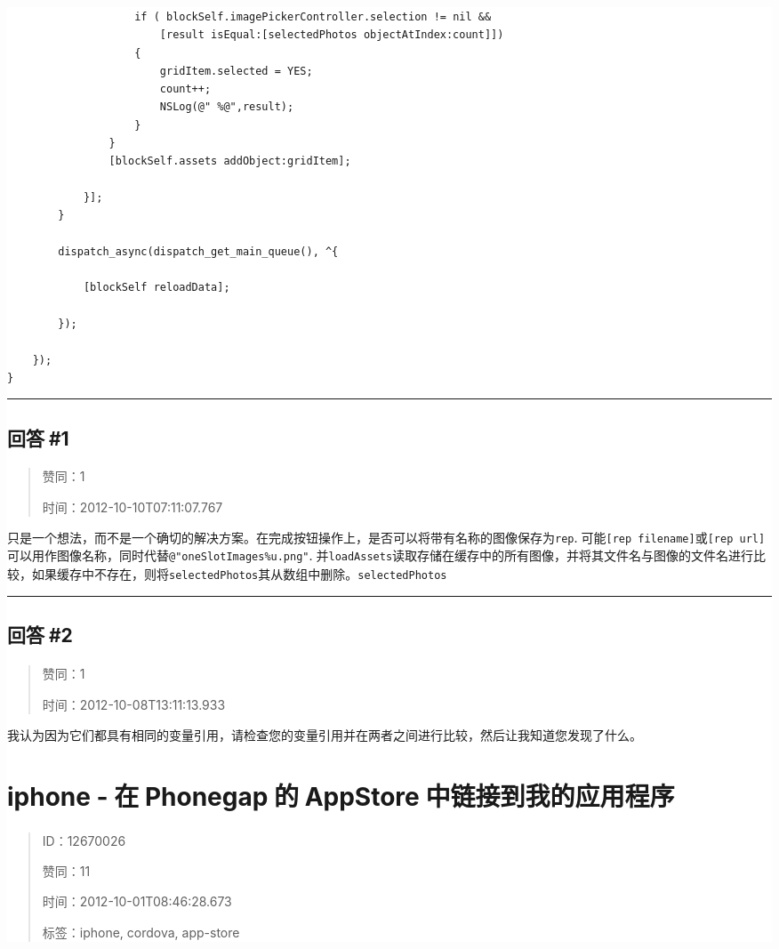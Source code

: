 ```
                    if ( blockSelf.imagePickerController.selection != nil && 
                        [result isEqual:[selectedPhotos objectAtIndex:count]])
                    {
                        gridItem.selected = YES;
                        count++;
                        NSLog(@" %@",result);
                    }
                }
                [blockSelf.assets addObject:gridItem];

            }];
        }

        dispatch_async(dispatch_get_main_queue(), ^{

            [blockSelf reloadData];

        });

    }); 
} 
```

* * *

## 回答 #1

> 赞同：1
> 
> 时间：2012-10-10T07:11:07.767

只是一个想法，而不是一个确切的解决方案。在完成按钮操作上，是否可以将带有名称的图像保存为`rep`. 可能`[rep filename]`或`[rep url]`可以用作图像名称，同时代替`@"oneSlotImages%u.png"`. 并`loadAssets`读取存储在缓存中的所有图像，并将其文件名与图像的文件名进行比较，如果缓存中不存在，则将`selectedPhotos`其从数组中删除。`selectedPhotos`

* * *

## 回答 #2

> 赞同：1
> 
> 时间：2012-10-08T13:11:13.933

我认为因为它们都具有相同的变量引用，请检查您的变量引用并在两者之间进行比较，然后让我知道您发现了什么。

# iphone - 在 Phonegap 的 AppStore 中链接到我的应用程序

> ID：12670026
> 
> 赞同：11
> 
> 时间：2012-10-01T08:46:28.673
> 
> 标签：iphone, cordova, app-store
